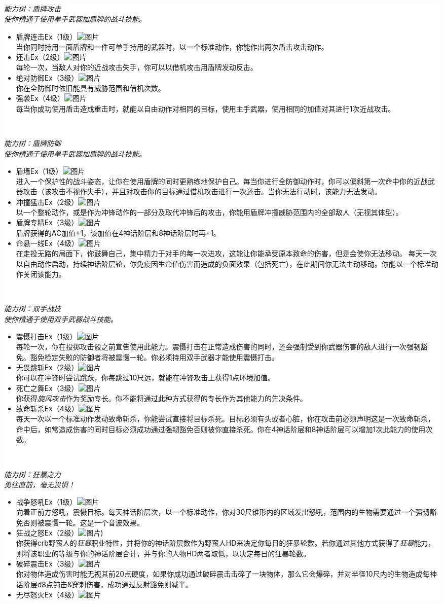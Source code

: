 *能力树：盾牌攻击*</br>
*使你精通于使用单手武器加盾牌的战斗技能。*
* 盾牌连击Ex（1级）![图片](https://user-images.githubusercontent.com/102232196/182036119-20c48b62-27d1-4557-9633-c9a68aa850c9.png)</br>
当你同时持用一面盾牌和一件可单手持用的武器时，以一个标准动作，你能作出两次盾击攻击动作。
* 还击Ex（2级）![图片](https://user-images.githubusercontent.com/102232196/182036526-a5b58461-be8a-4e22-ab03-c321fcf67102.png)</br>
每轮一次，当敌人对你的近战攻击失手，你可以以借机攻击用盾牌发动反击。
* 绝对防御Ex（3级）![图片](https://user-images.githubusercontent.com/102232196/182036535-3ad2895f-dfdf-45d7-83b9-22a64a440755.png)</br>
你在全防御时依旧能具有威胁范围和借机次数。
* 强袭Ex（4级）![图片](https://user-images.githubusercontent.com/102232196/182036543-edbb0952-6b3e-455c-9953-302644407041.png)</br>
每当你成功使用盾击造成重击时，就能以自由动作对相同的目标，使用主手武器，使用相同的加值对其进行1次近战攻击。
</br>

*能力树：盾牌防御*</br>
*使你精通于使用单手武器加盾牌的战斗技能。*
* 盾墙Ex（1级）![图片](https://user-images.githubusercontent.com/102232196/182076471-ed3cc790-4173-4db0-b260-1e36dfc8ef70.png)</br>
进入一个保护性的战斗姿态，让你在使用盾牌的同时更熟练地保护自己。每当你进行全防御动作时，你可以偏斜第一次命中你的近战武器攻击（该攻击不视作失手），并且对攻击你的目标通过借机攻击进行一次还击。当你无法行动时，该能力无法发动。
* 冲撞猛击Ex（2级）![图片](https://user-images.githubusercontent.com/102232196/182077482-57c3c32f-79e8-40b5-87c4-df8dd4c445bb.png)</br>
以一个整轮动作，或是作为冲锋动作的一部分及取代冲锋后的攻击，你能用盾牌冲撞威胁范围内的全部敌人（无视其体型）。
* 盾牌专精Ex（3级）![图片](https://user-images.githubusercontent.com/102232196/182078192-80b00ca8-ad1a-4aa2-9de6-6feb846be21f.png)</br>
盾牌获得的AC加值+1，该加值在4神话阶层和8神话阶层时再+1。
* 命悬一线Ex（4级）![图片](https://user-images.githubusercontent.com/102232196/182078163-4d63ada6-7a6e-40e4-9bc1-51729c7060d8.png)</br>
在走投无路的局面下，你鼓舞自己，集中精力于对手的每一次进攻，这能让你能承受原本致命的伤害，但是会使你无法移动。 每天一次以自由动作启动，持续神话阶层轮，你免疫因生命值伤害而造成的负面效果（包括死亡），在此期间你无法主动移动。你能以一个标准动作关闭该能力。
</br>

*能力树：双手战技*</br>
*使你精通于使用双手武器战斗技能。*
* 震慑打击Ex（1级）![图片](https://user-images.githubusercontent.com/102232196/182097609-3bd58a50-9aaf-4eac-b231-757abbf70119.png)</br>
每轮一次，你在投掷攻击骰之前宣告使用此能力。震慑打击在正常造成伤害的同时，还会强制受到你武器伤害的敌人进行一次强韧豁免。豁免检定失败的防御者将被震慑一轮。你必须持用双手武器才能使用震慑打击。
* 无畏跳斩Ex（2级）![图片](https://user-images.githubusercontent.com/102232196/182118877-7cbf540d-f426-4297-8bc8-88260f1eff08.png)</br>
你可以在冲锋时尝试跳跃，你每跳过10尺远，就能在冲锋攻击上获得1点环境加值。
* 死亡之舞Ex（3级）![图片](https://user-images.githubusercontent.com/102232196/182118899-90191c15-dcd5-480b-9ea6-59a0974461d0.png)</br>
你获得*旋风攻击*作为奖励专长。你不能将通过此种方式获得的专长作为其他能力的先决条件。
* 致命斩杀Ex（4级）![图片](https://user-images.githubusercontent.com/102232196/182118940-1c6f8914-3cc2-44e2-82e6-fe7ee7df3612.png)</br>
每天一次以一个标准动作发动致命斩杀，你能尝试直接将目标杀死。目标必须有头或者心脏，你在攻击前必须声明这是一次致命斩杀，命中后，如常造成伤害的同时目标必须成功通过强韧豁免否则被你直接杀死。你在4神话阶层和8神话阶层可以增加1次此能力的使用次数。
</br>

*能力树：狂暴之力*</br>
*勇往直前，毫无畏惧！*
* 战争怒吼Ex（1级）![图片](https://user-images.githubusercontent.com/102232196/182126978-51ecdf6f-7329-4c39-805c-ea159f08e049.png)</br>
向着正前方怒吼，震慑目标。每天神话阶层次，以一个标准动作，你对30尺锥形内的区域发出怒吼，范围内的生物需要通过一个强韧豁免否则被震慑一轮。这是一个音波效果。
* 狂战之怒Ex（2级）![图片](https://user-images.githubusercontent.com/102232196/182129312-21a10884-e3d0-4e3b-b8ef-d587ed1669c3.png))</br>
你获得crb野蛮人的*狂暴*职业特性，并将你的神话阶层数作为野蛮人HD来决定你每日的狂暴轮数。若你通过其他方式获得了*狂暴*能力，则将该职业的等级与你的神话阶层合计，并与你的人物HD两者取低，以决定每日的狂暴轮数。
* 破碎震击Ex（3级）![图片](https://user-images.githubusercontent.com/102232196/182127340-9141934e-66c5-4372-adc8-18e8051e4df6.png)</br>
你对物体造成伤害时能无视其前20点硬度，如果你成功通过破碎震击击碎了一块物体，那么它会爆碎，并对半径10尺内的生物造成每神话阶层d8点钝击&穿刺伤害，成功通过反射豁免则减半。
* 无尽怒火Ex（4级）![图片](https://user-images.githubusercontent.com/102232196/182127359-a8b5b94d-2623-4721-bc53-7e86aa4f7423.png)</br>